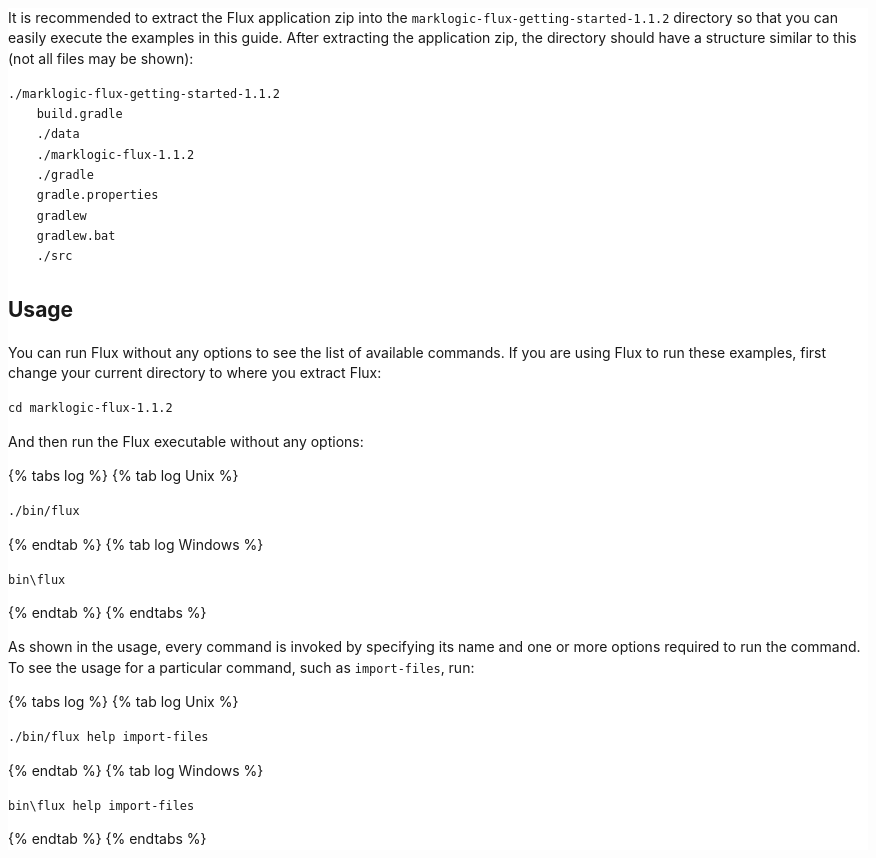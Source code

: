 It is recommended to extract the Flux application zip into the `marklogic-flux-getting-started-1.1.2` directory so that 
you can easily execute the examples in this guide. After extracting the application zip, the directory should have a 
structure similar to this (not all files may be shown):

```
./marklogic-flux-getting-started-1.1.2
    build.gradle
    ./data
    ./marklogic-flux-1.1.2
    ./gradle
    gradle.properties
    gradlew
    gradlew.bat
    ./src  
```

## Usage

You can run Flux without any options to see the list of available commands. If you are using Flux to run these examples, 
first change your current directory to where you extract Flux:

    cd marklogic-flux-1.1.2

And then run the Flux executable without any options:

{% tabs log %}
{% tab log Unix %}
```
./bin/flux
```
{% endtab %}
{% tab log Windows %}
```
bin\flux
```
{% endtab %}
{% endtabs %}

As shown in the usage, every command is invoked by specifying its name and one or more options required to run the
command. To see the usage for a particular command, such as `import-files`, run:

{% tabs log %}
{% tab log Unix %}
```
./bin/flux help import-files
```
{% endtab %}
{% tab log Windows %}
```
bin\flux help import-files
```
{% endtab %}
{% endtabs %}
